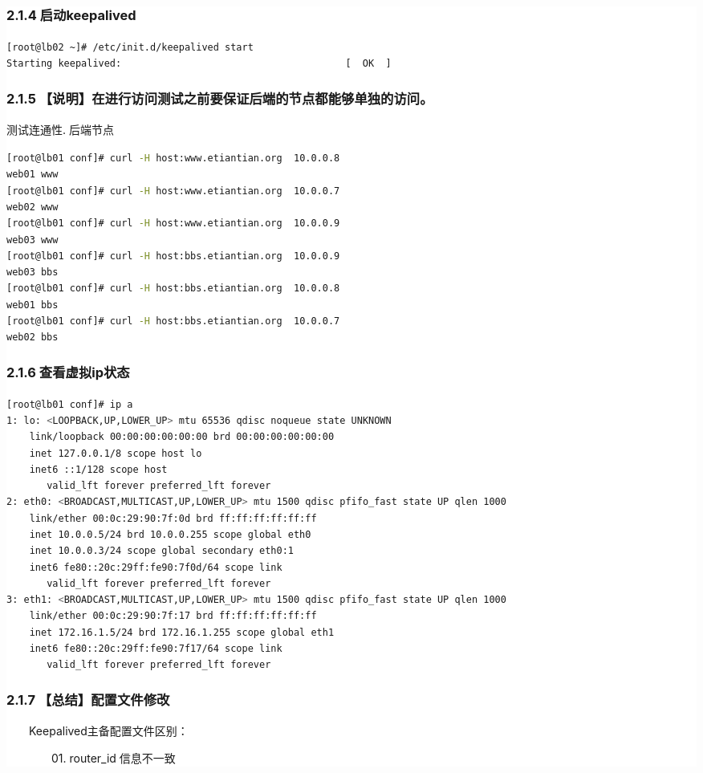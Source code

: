 ### 2.1.4 启动keepalived

```bash
[root@lb02 ~]# /etc/init.d/keepalived start
Starting keepalived:                                       [  OK  ]
```

### 2.1.5 【说明】在进行访问测试之前要保证后端的节点都能够单独的访问。

测试连通性.  后端节点

```bash
[root@lb01 conf]# curl -H host:www.etiantian.org  10.0.0.8
web01 www
[root@lb01 conf]# curl -H host:www.etiantian.org  10.0.0.7
web02 www
[root@lb01 conf]# curl -H host:www.etiantian.org  10.0.0.9
web03 www
[root@lb01 conf]# curl -H host:bbs.etiantian.org  10.0.0.9
web03 bbs
[root@lb01 conf]# curl -H host:bbs.etiantian.org  10.0.0.8
web01 bbs
[root@lb01 conf]# curl -H host:bbs.etiantian.org  10.0.0.7
web02 bbs
```

### 2.1.6 查看虚拟ip状态

```bash
[root@lb01 conf]# ip a
1: lo: <LOOPBACK,UP,LOWER_UP> mtu 65536 qdisc noqueue state UNKNOWN 
    link/loopback 00:00:00:00:00:00 brd 00:00:00:00:00:00
    inet 127.0.0.1/8 scope host lo
    inet6 ::1/128 scope host 
       valid_lft forever preferred_lft forever
2: eth0: <BROADCAST,MULTICAST,UP,LOWER_UP> mtu 1500 qdisc pfifo_fast state UP qlen 1000
    link/ether 00:0c:29:90:7f:0d brd ff:ff:ff:ff:ff:ff
    inet 10.0.0.5/24 brd 10.0.0.255 scope global eth0
    inet 10.0.0.3/24 scope global secondary eth0:1
    inet6 fe80::20c:29ff:fe90:7f0d/64 scope link 
       valid_lft forever preferred_lft forever
3: eth1: <BROADCAST,MULTICAST,UP,LOWER_UP> mtu 1500 qdisc pfifo_fast state UP qlen 1000
    link/ether 00:0c:29:90:7f:17 brd ff:ff:ff:ff:ff:ff
    inet 172.16.1.5/24 brd 172.16.1.255 scope global eth1
    inet6 fe80::20c:29ff:fe90:7f17/64 scope link 
       valid_lft forever preferred_lft forever
```

### 2.1.7 【总结】配置文件修改

　　Keepalived主备配置文件区别：

　　　　01. router_id 信息不一致
